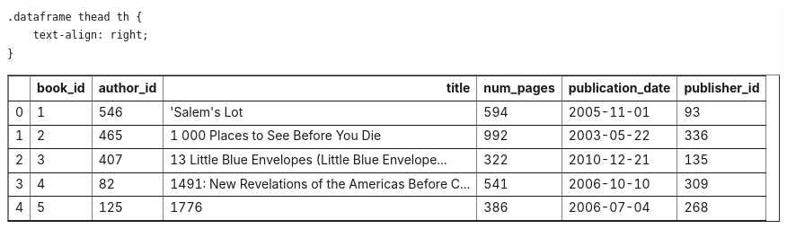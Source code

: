     .dataframe thead th {
        text-align: right;
    }
</style>
<table border="1" class="dataframe">
  <thead>
    <tr style="text-align: right;">
      <th></th>
      <th>book_id</th>
      <th>author_id</th>
      <th>title</th>
      <th>num_pages</th>
      <th>publication_date</th>
      <th>publisher_id</th>
    </tr>
  </thead>
  <tbody>
    <tr>
      <td>0</td>
      <td>1</td>
      <td>546</td>
      <td>'Salem's Lot</td>
      <td>594</td>
      <td>2005-11-01</td>
      <td>93</td>
    </tr>
    <tr>
      <td>1</td>
      <td>2</td>
      <td>465</td>
      <td>1 000 Places to See Before You Die</td>
      <td>992</td>
      <td>2003-05-22</td>
      <td>336</td>
    </tr>
    <tr>
      <td>2</td>
      <td>3</td>
      <td>407</td>
      <td>13 Little Blue Envelopes (Little Blue Envelope...</td>
      <td>322</td>
      <td>2010-12-21</td>
      <td>135</td>
    </tr>
    <tr>
      <td>3</td>
      <td>4</td>
      <td>82</td>
      <td>1491: New Revelations of the Americas Before C...</td>
      <td>541</td>
      <td>2006-10-10</td>
      <td>309</td>
    </tr>
    <tr>
      <td>4</td>
      <td>5</td>
      <td>125</td>
      <td>1776</td>
      <td>386</td>
      <td>2006-07-04</td>
      <td>268</td>
    </tr>
  </tbody>
</table>